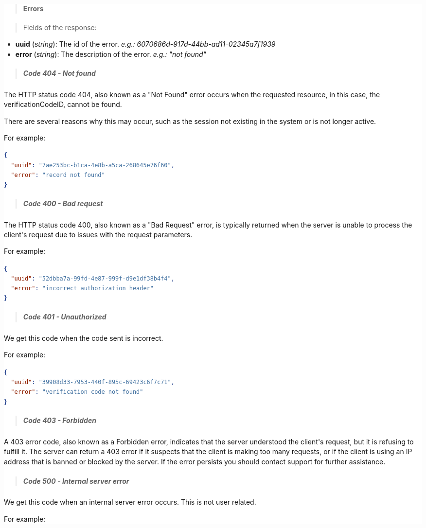 ><h4>Errors</h4>

>Fields of the response:

* **uuid** (_string_): The id of the error. _e.g.: 6070686d-917d-44bb-ad11-02345a7f1939_
* **error** (_string_): The description of the error. _e.g.: "not found"_

> <h5> Code 404 - Not found</h5>

The HTTP status code 404, also known as a "Not Found" error occurs when the requested resource, in this case, the verificationCodeID, cannot be found.

There are several reasons why this may occur, such as the session not existing in the system or is not longer active.

For example:

```json
{
  "uuid": "7ae253bc-b1ca-4e8b-a5ca-268645e76f60",
  "error": "record not found"
}
```

> <h5> Code 400 - Bad request</h5>

The HTTP status code 400, also known as a "Bad Request" error, is typically returned when the server is unable to process the client's request due to issues with the request parameters.

For example:

```json
{
  "uuid": "52dbba7a-99fd-4e87-999f-d9e1df38b4f4",
  "error": "incorrect authorization header"
}
```
> <h5> Code 401 - Unauthorized</h5>

We get this code when the code sent is incorrect.

For example:

```json
{
  "uuid": "39908d33-7953-440f-895c-69423c6f7c71",
  "error": "verification code not found"
}
```
> <h5> Code 403 - Forbidden</h5>
A 403 error code, also known as a Forbidden error, indicates that the server understood the client's request, but it is refusing to fulfill it. The server can return a 403 error if it suspects that the client is making too many requests, or if the client is using an IP address that is banned or blocked by the server. If the error persists you should contact support for further assistance.

> <h5> Code 500 - Internal server error</h5>
We get this code when an internal server error occurs. This is not user related.

For example:

